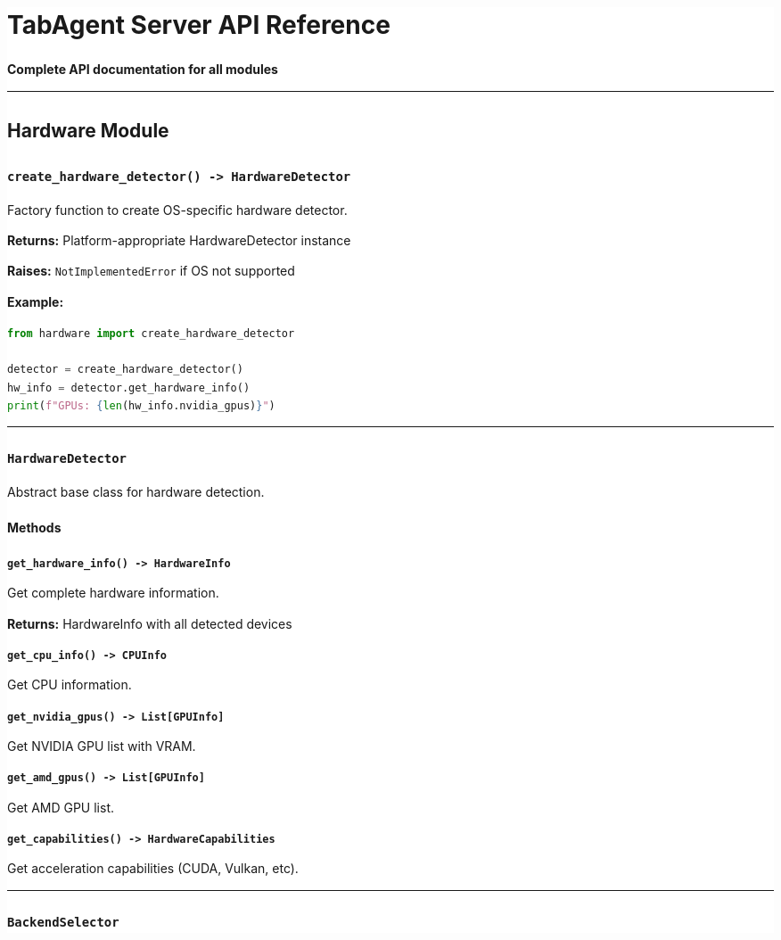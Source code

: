 # TabAgent Server API Reference

**Complete API documentation for all modules**

---

## Hardware Module

### `create_hardware_detector() -> HardwareDetector`

Factory function to create OS-specific hardware detector.

**Returns:** Platform-appropriate HardwareDetector instance

**Raises:** `NotImplementedError` if OS not supported

**Example:**
```python
from hardware import create_hardware_detector

detector = create_hardware_detector()
hw_info = detector.get_hardware_info()
print(f"GPUs: {len(hw_info.nvidia_gpus)}")
```

---

### `HardwareDetector`

Abstract base class for hardware detection.

#### Methods

**`get_hardware_info() -> HardwareInfo`**

Get complete hardware information.

**Returns:** HardwareInfo with all detected devices

**`get_cpu_info() -> CPUInfo`**

Get CPU information.

**`get_nvidia_gpus() -> List[GPUInfo]`**

Get NVIDIA GPU list with VRAM.

**`get_amd_gpus() -> List[GPUInfo]`**

Get AMD GPU list.

**`get_capabilities() -> HardwareCapabilities`**

Get acceleration capabilities (CUDA, Vulkan, etc).

---

### `BackendSelector`
